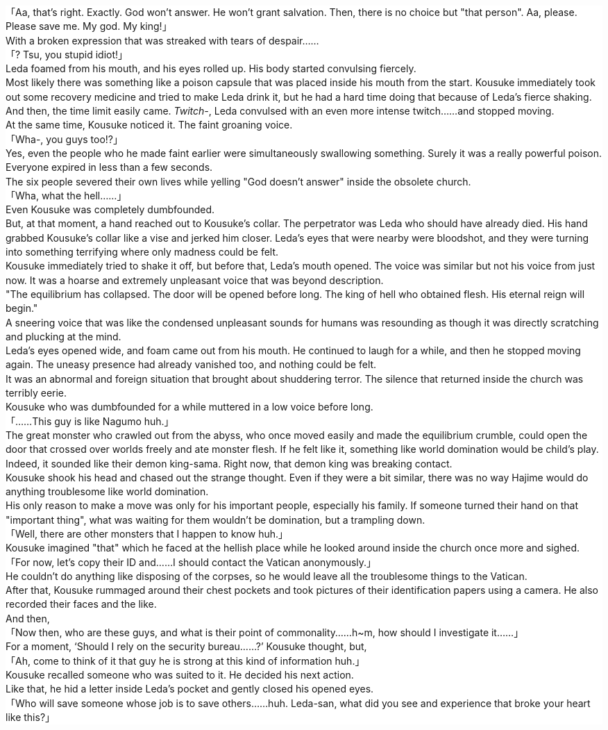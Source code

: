 「Aa, that’s right. Exactly. God won’t answer. He won’t grant salvation. Then, there is no choice but "that person". Aa, please. Please save me. My god. My king!」<br/>
With a broken expression that was streaked with tears of despair……<br/>
「? Tsu, you stupid idiot!」<br/>
Leda foamed from his mouth, and his eyes rolled up. His body started convulsing fiercely.<br/>
Most likely there was something like a poison capsule that was placed inside his mouth from the start. Kousuke immediately took out some recovery medicine and tried to make Leda drink it, but he had a hard time doing that because of Leda’s fierce shaking.<br/>
And then, the time limit easily came. *Twitch-*, Leda convulsed with an even more intense twitch……and stopped moving.<br/>
At the same time, Kousuke noticed it. The faint groaning voice.<br/>
「Wha-, you guys too!?」<br/>
Yes, even the people who he made faint earlier were simultaneously swallowing something. Surely it was a really powerful poison. Everyone expired in less than a few seconds.<br/>
The six people severed their own lives while yelling "God doesn’t answer" inside the obsolete church.<br/>
「Wha, what the hell……」<br/>
Even Kousuke was completely dumbfounded.<br/>
But, at that moment, a hand reached out to Kousuke’s collar. The perpetrator was Leda who should have already died. His hand grabbed Kousuke’s collar like a vise and jerked him closer. Leda’s eyes that were nearby were bloodshot, and they were turning into something terrifying where only madness could be felt.<br/>
Kousuke immediately tried to shake it off, but before that, Leda’s mouth opened. The voice was similar but not his voice from just now. It was a hoarse and extremely unpleasant voice that was beyond description.<br/>
"The equilibrium has collapsed. The door will be opened before long. The king of hell who obtained flesh. His eternal reign will begin."<br/>
A sneering voice that was like the condensed unpleasant sounds for humans was resounding as though it was directly scratching and plucking at the mind.<br/>
Leda’s eyes opened wide, and foam came out from his mouth. He continued to laugh for a while, and then he stopped moving again. The uneasy presence had already vanished too, and nothing could be felt.<br/>
It was an abnormal and foreign situation that brought about shuddering terror. The silence that returned inside the church was terribly eerie.<br/>
Kousuke who was dumbfounded for a while muttered in a low voice before long.<br/>
「……This guy is like Nagumo huh.」<br/>
The great monster who crawled out from the abyss, who once moved easily and made the equilibrium crumble, could open the door that crossed over worlds freely and ate monster flesh. If he felt like it, something like world domination would be child’s play.<br/>
Indeed, it sounded like their demon king-sama. Right now, that demon king was breaking contact.<br/>
Kousuke shook his head and chased out the strange thought. Even if they were a bit similar, there was no way Hajime would do anything troublesome like world domination.<br/>
His only reason to make a move was only for his important people, especially his family. If someone turned their hand on that "important thing", what was waiting for them wouldn’t be domination, but a trampling down.<br/>
「Well, there are other monsters that I happen to know huh.」<br/>
Kousuke imagined "that" which he faced at the hellish place while he looked around inside the church once more and sighed.<br/>
「For now, let’s copy their ID and……I should contact the Vatican anonymously.」<br/>
He couldn’t do anything like disposing of the corpses, so he would leave all the troublesome things to the Vatican.<br/>
After that, Kousuke rummaged around their chest pockets and took pictures of their identification papers using a camera. He also recorded their faces and the like.<br/>
And then,<br/>
「Now then, who are these guys, and what is their point of commonality……h~m, how should I investigate it……」<br/>
For a moment, ‘Should I rely on the security bureau……?’ Kousuke thought, but,<br/>
「Ah, come to think of it that guy he is strong at this kind of information huh.」<br/>
Kousuke recalled someone who was suited to it. He decided his next action.<br/>
Like that, he hid a letter inside Leda’s pocket and gently closed his opened eyes.<br/>
「Who will save someone whose job is to save others……huh. Leda-san, what did you see and experience that broke your heart like this?」<br/>